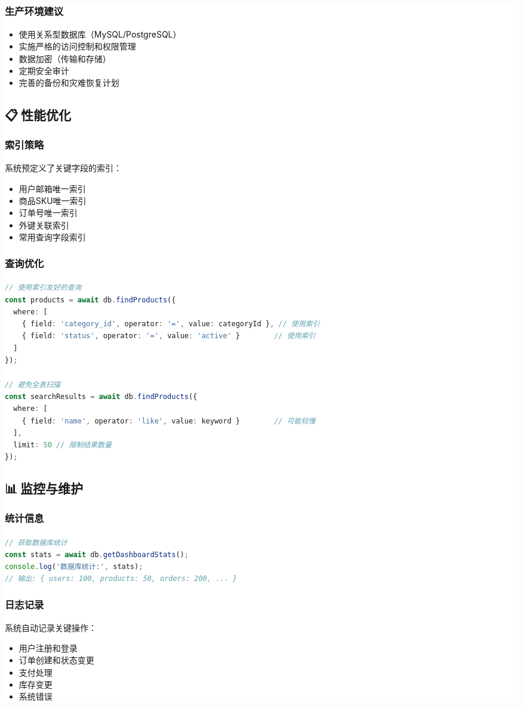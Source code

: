 ### 生产环境建议
- 使用关系型数据库（MySQL/PostgreSQL）
- 实施严格的访问控制和权限管理
- 数据加密（传输和存储）
- 定期安全审计
- 完善的备份和灾难恢复计划

## 📋 性能优化

### 索引策略
系统预定义了关键字段的索引：
- 用户邮箱唯一索引
- 商品SKU唯一索引  
- 订单号唯一索引
- 外键关联索引
- 常用查询字段索引

### 查询优化
```typescript
// 使用索引友好的查询
const products = await db.findProducts({
  where: [
    { field: 'category_id', operator: '=', value: categoryId }, // 使用索引
    { field: 'status', operator: '=', value: 'active' }        // 使用索引
  ]
});

// 避免全表扫描
const searchResults = await db.findProducts({
  where: [
    { field: 'name', operator: 'like', value: keyword }        // 可能较慢
  ],
  limit: 50 // 限制结果数量
});
```

## 📊 监控与维护

### 统计信息

```typescript
// 获取数据库统计
const stats = await db.getDashboardStats();
console.log('数据库统计:', stats);
// 输出: { users: 100, products: 50, orders: 200, ... }
```

### 日志记录

系统自动记录关键操作：
- 用户注册和登录
- 订单创建和状态变更
- 支付处理
- 库存变更
- 系统错误
